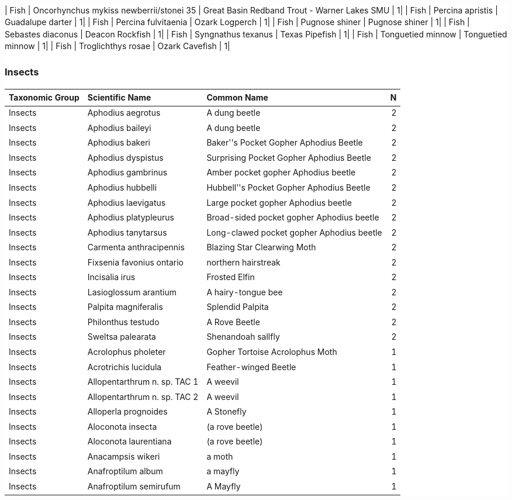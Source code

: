 | Fish            | Oncorhynchus mykiss newberrii/stonei 35 | Great Basin Redband Trout - Warner Lakes SMU                                         |    1|
| Fish            | Percina apristis                        | Guadalupe darter                                                                     |    1|
| Fish            | Percina fulvitaenia                     | Ozark Logperch                                                                       |    1|
| Fish            | Pugnose shiner                          | Pugnose shiner                                                                       |    1|
| Fish            | Sebastes diaconus                       | Deacon Rockfish                                                                      |    1|
| Fish            | Syngnathus texanus                      | Texas Pipefish                                                                       |    1|
| Fish            | Tonguetied minnow                       | Tonguetied minnow                                                                    |    1|
| Fish            | Troglichthys rosae                      | Ozark Cavefish                                                                       |    1|

### Insects

| Taxonomic Group | Scientific Name                                   | Common Name                               |    N|
|:----------------|:--------------------------------------------------|:------------------------------------------|----:|
| Insects         | Aphodius aegrotus                                 | A dung beetle                             |    2|
| Insects         | Aphodius baileyi                                  | A dung beetle                             |    2|
| Insects         | Aphodius bakeri                                   | Baker''s Pocket Gopher Aphodius Beetle    |    2|
| Insects         | Aphodius dyspistus                                | Surprising Pocket Gopher Aphodius Beetle  |    2|
| Insects         | Aphodius gambrinus                                | Amber pocket gopher Aphodius beetle       |    2|
| Insects         | Aphodius hubbelli                                 | Hubbell''s Pocket Gopher Aphodius Beetle  |    2|
| Insects         | Aphodius laevigatus                               | Large pocket gopher Aphodius beetle       |    2|
| Insects         | Aphodius platypleurus                             | Broad-sided pocket gopher Aphodius beetle |    2|
| Insects         | Aphodius tanytarsus                               | Long-clawed pocket gopher Aphodius beetle |    2|
| Insects         | Carmenta anthracipennis                           | Blazing Star Clearwing Moth               |    2|
| Insects         | Fixsenia favonius ontario                         | northern hairstreak                       |    2|
| Insects         | Incisalia irus                                    | Frosted Elfin                             |    2|
| Insects         | Lasioglossum arantium                             | A hairy-tongue bee                        |    2|
| Insects         | Palpita magniferalis                              | Splendid Palpita                          |    2|
| Insects         | Philonthus testudo                                | A Rove Beetle                             |    2|
| Insects         | Sweltsa palearata                                 | Shenandoah sallfly                        |    2|
| Insects         | Acrolophus pholeter                               | Gopher Tortoise Acrolophus Moth           |    1|
| Insects         | Acrotrichis lucidula                              | Feather-winged Beetle                     |    1|
| Insects         | Allopentarthrum n. sp. TAC 1                      | A weevil                                  |    1|
| Insects         | Allopentarthrum n. sp. TAC 2                      | A weevil                                  |    1|
| Insects         | Alloperla prognoides                              | A Stonefly                                |    1|
| Insects         | Aloconota insecta                                 | (a rove beetle)                           |    1|
| Insects         | Aloconota laurentiana                             | (a rove beetle)                           |    1|
| Insects         | Anacampsis wikeri                                 | a moth                                    |    1|
| Insects         | Anafroptilum album                                | a mayfly                                  |    1|
| Insects         | Anafroptilum semirufum                            | A Mayfly                                  |    1|
